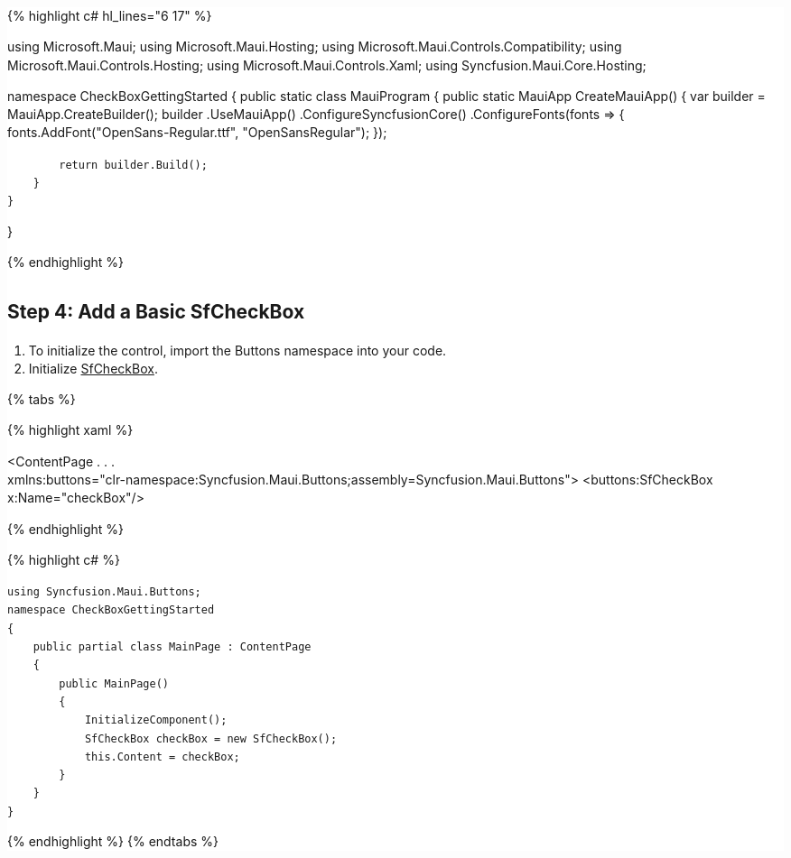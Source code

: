 {% highlight c# hl_lines="6 17" %}

using Microsoft.Maui;
using Microsoft.Maui.Hosting;
using Microsoft.Maui.Controls.Compatibility;
using Microsoft.Maui.Controls.Hosting;
using Microsoft.Maui.Controls.Xaml;
using Syncfusion.Maui.Core.Hosting;

namespace CheckBoxGettingStarted
{
    public static class MauiProgram
    {
        public static MauiApp CreateMauiApp()
        {
            var builder = MauiApp.CreateBuilder();
            builder
            .UseMauiApp<App>()
            .ConfigureSyncfusionCore()
            .ConfigureFonts(fonts =>
            {
                fonts.AddFont("OpenSans-Regular.ttf", "OpenSansRegular");
            });

            return builder.Build();
        }      
    }
}   

{% endhighlight %}  

## Step 4: Add a Basic SfCheckBox

1. To initialize the control, import the Buttons namespace into your code.
1. Initialize [SfCheckBox](https://help.syncfusion.com/cr/maui/Syncfusion.Maui.Buttons.SfCheckBox.html).

{% tabs %}

{% highlight xaml %}

<ContentPage
    . . .    
    xmlns:buttons="clr-namespace:Syncfusion.Maui.Buttons;assembly=Syncfusion.Maui.Buttons">
   <buttons:SfCheckBox x:Name="checkBox"/>
</ContentPage>

{% endhighlight %}

{% highlight c# %}

    using Syncfusion.Maui.Buttons;
    namespace CheckBoxGettingStarted
    {
        public partial class MainPage : ContentPage
        {
            public MainPage()
            {
                InitializeComponent();           
                SfCheckBox checkBox = new SfCheckBox();
                this.Content = checkBox;
            }
        }   
    }

{% endhighlight %}
{% endtabs %}
